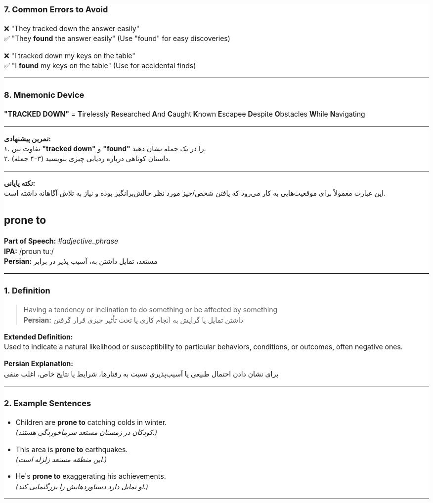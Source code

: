 ### 7. Common Errors to Avoid  
❌ "They tracked down the answer easily"  
✅ "They **found** the answer easily" (Use "found" for easy discoveries)  

❌ "I tracked down my keys on the table"  
✅ "I **found** my keys on the table" (Use for accidental finds)  

---

### 8. Mnemonic Device  
**"TRACKED DOWN"** = **T**irelessly **R**esearched **A**nd **C**aught **K**nown **E**scapee **D**espite **O**bstacles **W**hile **N**avigating  

---

**تمرین پیشنهادی:**  
۱. تفاوت بین **"tracked down"** و **"found"** را در یک جمله نشان دهید.  
۲. داستان کوتاهی درباره ردیابی چیزی بنویسید (۳-۴ جمله).  

---

**نکته پایانی:**  
این عبارت معمولاً برای موقعیت‌هایی به کار می‌رود که یافتن شخص/چیز مورد نظر چالش‌برانگیز بوده و نیاز به تلاش آگاهانه داشته است.

## prone to

**Part of Speech:** *#adjective_phrase*  
**IPA:** /proʊn tuː/  
**Persian:** مستعد، تمایل داشتن به، آسیب پذیر در برابر  

---

### 1. Definition  
> Having a tendency or inclination to do something or be affected by something  
> **Persian:** داشتن تمایل یا گرایش به انجام کاری یا تحت تأثیر چیزی قرار گرفتن  

**Extended Definition:**  
Used to indicate a natural likelihood or susceptibility to particular behaviors, conditions, or outcomes, often negative ones.

**Persian Explanation:**  
برای نشان دادن احتمال طبیعی یا آسیب‌پذیری نسبت به رفتارها، شرایط یا نتایج خاص، اغلب منفی

---

### 2. Example Sentences  
- Children are **prone to** catching colds in winter.  
  *(کودکان در زمستان مستعد سرماخوردگی هستند.)*  

- This area is **prone to** earthquakes.  
  *(این منطقه مستعد زلزله است.)*  

- He's **prone to** exaggerating his achievements.  
  *(او تمایل دارد دستاوردهایش را بزرگنمایی کند.)*  

---